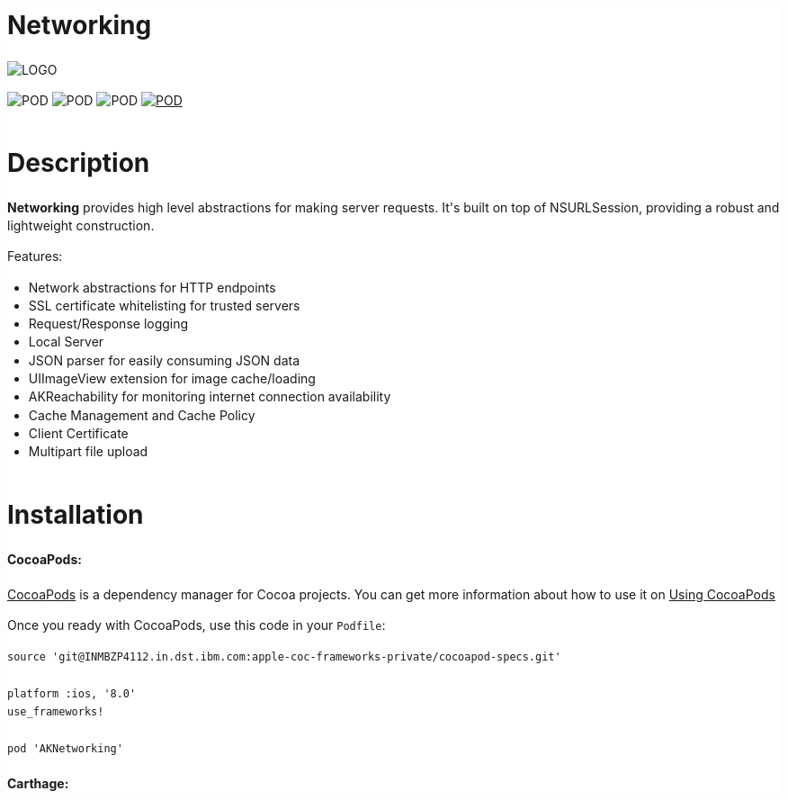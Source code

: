 # Networking     
 
![LOGO](Documentation/component_logo.png)


![POD](http://assemblykitdev.w3ibm.mybluemix.net/shields/v/AKNetworking)
![POD](http://assemblykitdev.w3ibm.mybluemix.net/shields/l/AKNetworking)
![POD](http://assemblykitdev.w3ibm.mybluemix.net/shields/p/AKNetworking)
[![POD](http://assemblykitdev.w3ibm.mybluemix.net/shields/i/AKNetworking)](./LICENSE)


# Description

**Networking** provides high level abstractions for making server requests. It's built on top of NSURLSession, providing a robust and lightweight construction. 

Features: 

* Network abstractions for HTTP endpoints
* SSL certificate whitelisting for trusted servers
* Request/Response logging
* Local Server
* JSON parser for easily consuming JSON data
* UIImageView extension for image cache/loading 
* AKReachability for monitoring internet connection availability
* Cache Management and Cache Policy
* Client Certificate
* Multipart file upload

# Installation

#### CocoaPods:

[CocoaPods](https://guides.cocoapods.org/using/getting-started.html) is a dependency manager for Cocoa projects. You can get more information about how to use it on [Using CocoaPods](https://guides.cocoapods.org/using/using-cocoapods.html)

Once you ready with CocoaPods, use this code in your `Podfile`:

```
source 'git@INMBZP4112.in.dst.ibm.com:apple-coc-frameworks-private/cocoapod-specs.git'

platform :ios, '8.0'
use_frameworks!

pod 'AKNetworking'
```

#### Carthage:
